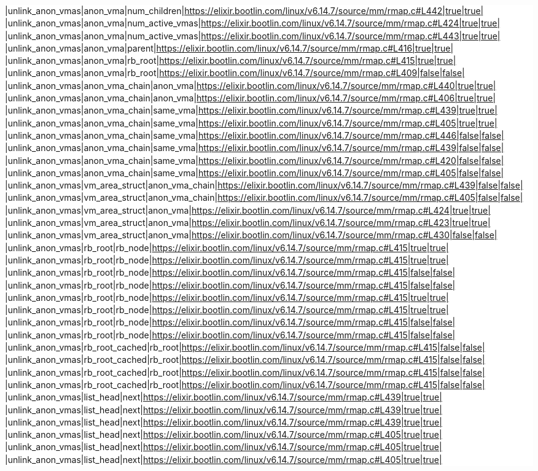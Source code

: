 |unlink_anon_vmas|anon_vma|num_children|https://elixir.bootlin.com/linux/v6.14.7/source/mm/rmap.c#L442|true|true|
|unlink_anon_vmas|anon_vma|num_active_vmas|https://elixir.bootlin.com/linux/v6.14.7/source/mm/rmap.c#L424|true|true|
|unlink_anon_vmas|anon_vma|num_active_vmas|https://elixir.bootlin.com/linux/v6.14.7/source/mm/rmap.c#L443|true|true|
|unlink_anon_vmas|anon_vma|parent|https://elixir.bootlin.com/linux/v6.14.7/source/mm/rmap.c#L416|true|true|
|unlink_anon_vmas|anon_vma|rb_root|https://elixir.bootlin.com/linux/v6.14.7/source/mm/rmap.c#L415|true|true|
|unlink_anon_vmas|anon_vma|rb_root|https://elixir.bootlin.com/linux/v6.14.7/source/mm/rmap.c#L409|false|false|
|unlink_anon_vmas|anon_vma_chain|anon_vma|https://elixir.bootlin.com/linux/v6.14.7/source/mm/rmap.c#L440|true|true|
|unlink_anon_vmas|anon_vma_chain|anon_vma|https://elixir.bootlin.com/linux/v6.14.7/source/mm/rmap.c#L406|true|true|
|unlink_anon_vmas|anon_vma_chain|same_vma|https://elixir.bootlin.com/linux/v6.14.7/source/mm/rmap.c#L439|true|true|
|unlink_anon_vmas|anon_vma_chain|same_vma|https://elixir.bootlin.com/linux/v6.14.7/source/mm/rmap.c#L405|true|true|
|unlink_anon_vmas|anon_vma_chain|same_vma|https://elixir.bootlin.com/linux/v6.14.7/source/mm/rmap.c#L446|false|false|
|unlink_anon_vmas|anon_vma_chain|same_vma|https://elixir.bootlin.com/linux/v6.14.7/source/mm/rmap.c#L439|false|false|
|unlink_anon_vmas|anon_vma_chain|same_vma|https://elixir.bootlin.com/linux/v6.14.7/source/mm/rmap.c#L420|false|false|
|unlink_anon_vmas|anon_vma_chain|same_vma|https://elixir.bootlin.com/linux/v6.14.7/source/mm/rmap.c#L405|false|false|
|unlink_anon_vmas|vm_area_struct|anon_vma_chain|https://elixir.bootlin.com/linux/v6.14.7/source/mm/rmap.c#L439|false|false|
|unlink_anon_vmas|vm_area_struct|anon_vma_chain|https://elixir.bootlin.com/linux/v6.14.7/source/mm/rmap.c#L405|false|false|
|unlink_anon_vmas|vm_area_struct|anon_vma|https://elixir.bootlin.com/linux/v6.14.7/source/mm/rmap.c#L424|true|true|
|unlink_anon_vmas|vm_area_struct|anon_vma|https://elixir.bootlin.com/linux/v6.14.7/source/mm/rmap.c#L423|true|true|
|unlink_anon_vmas|vm_area_struct|anon_vma|https://elixir.bootlin.com/linux/v6.14.7/source/mm/rmap.c#L430|false|false|
|unlink_anon_vmas|rb_root|rb_node|https://elixir.bootlin.com/linux/v6.14.7/source/mm/rmap.c#L415|true|true|
|unlink_anon_vmas|rb_root|rb_node|https://elixir.bootlin.com/linux/v6.14.7/source/mm/rmap.c#L415|true|true|
|unlink_anon_vmas|rb_root|rb_node|https://elixir.bootlin.com/linux/v6.14.7/source/mm/rmap.c#L415|false|false|
|unlink_anon_vmas|rb_root|rb_node|https://elixir.bootlin.com/linux/v6.14.7/source/mm/rmap.c#L415|false|false|
|unlink_anon_vmas|rb_root|rb_node|https://elixir.bootlin.com/linux/v6.14.7/source/mm/rmap.c#L415|true|true|
|unlink_anon_vmas|rb_root|rb_node|https://elixir.bootlin.com/linux/v6.14.7/source/mm/rmap.c#L415|true|true|
|unlink_anon_vmas|rb_root|rb_node|https://elixir.bootlin.com/linux/v6.14.7/source/mm/rmap.c#L415|false|false|
|unlink_anon_vmas|rb_root|rb_node|https://elixir.bootlin.com/linux/v6.14.7/source/mm/rmap.c#L415|false|false|
|unlink_anon_vmas|rb_root_cached|rb_root|https://elixir.bootlin.com/linux/v6.14.7/source/mm/rmap.c#L415|false|false|
|unlink_anon_vmas|rb_root_cached|rb_root|https://elixir.bootlin.com/linux/v6.14.7/source/mm/rmap.c#L415|false|false|
|unlink_anon_vmas|rb_root_cached|rb_root|https://elixir.bootlin.com/linux/v6.14.7/source/mm/rmap.c#L415|false|false|
|unlink_anon_vmas|rb_root_cached|rb_root|https://elixir.bootlin.com/linux/v6.14.7/source/mm/rmap.c#L415|false|false|
|unlink_anon_vmas|list_head|next|https://elixir.bootlin.com/linux/v6.14.7/source/mm/rmap.c#L439|true|true|
|unlink_anon_vmas|list_head|next|https://elixir.bootlin.com/linux/v6.14.7/source/mm/rmap.c#L439|true|true|
|unlink_anon_vmas|list_head|next|https://elixir.bootlin.com/linux/v6.14.7/source/mm/rmap.c#L439|true|true|
|unlink_anon_vmas|list_head|next|https://elixir.bootlin.com/linux/v6.14.7/source/mm/rmap.c#L405|true|true|
|unlink_anon_vmas|list_head|next|https://elixir.bootlin.com/linux/v6.14.7/source/mm/rmap.c#L405|true|true|
|unlink_anon_vmas|list_head|next|https://elixir.bootlin.com/linux/v6.14.7/source/mm/rmap.c#L405|true|true|